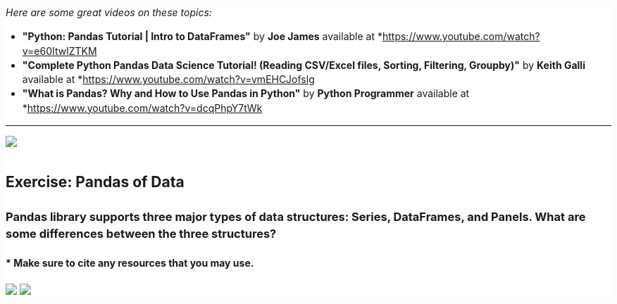 
*Here are some great videos on these topics:* 
- __"Python: Pandas Tutorial | Intro to DataFrames"__ by __Joe James__ available at *https://www.youtube.com/watch?v=e60ItwlZTKM <br>
- __"Complete Python Pandas Data Science Tutorial! (Reading CSV/Excel files, Sorting, Filtering, Groupby)"__ by __Keith Galli__ available at *https://www.youtube.com/watch?v=vmEHCJofslg <br>
- __"What is Pandas? Why and How to Use Pandas in Python"__ by __Python Programmer__ available at *https://www.youtube.com/watch?v=dcqPhpY7tWk <br>


___
![](https://media2.giphy.com/media/dNgK7Ws7y176U/200.gif) <br>


## Exercise: Pandas of Data  <br>

### Pandas library supports three major types of data structures: Series, DataFrames, and Panels. What are some differences between the three structures?

#### * Make sure to cite any resources that you may use. 


```python

```

![](https://www.quotemaster.org/images/q/13084/1308445/i4.png)
![](https://images.fineartamerica.com/images/artworkimages/mediumlarge/2/bad-panda-balazs-solti.jpg)
